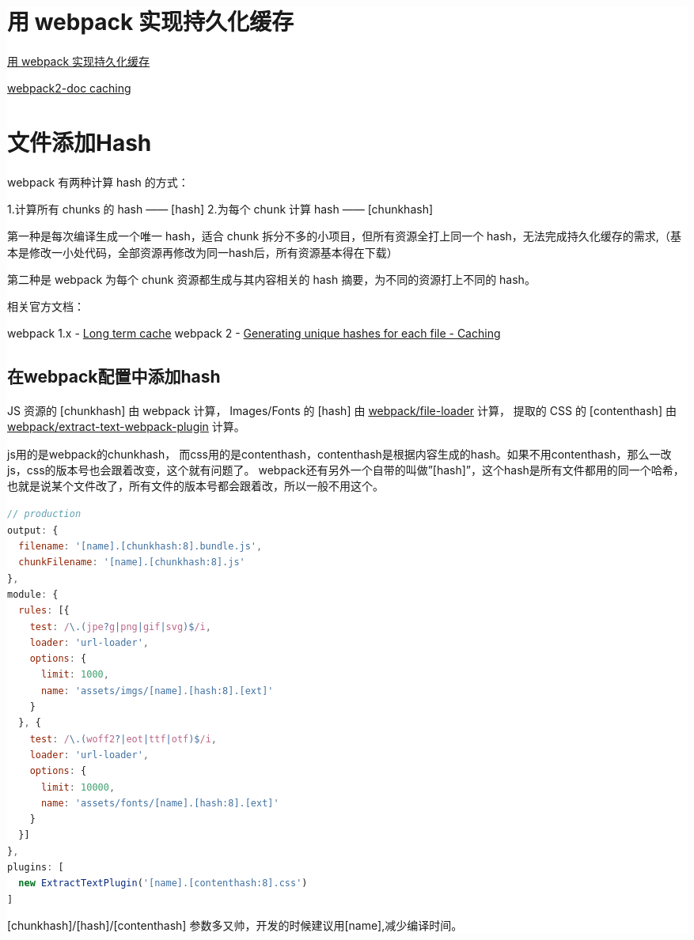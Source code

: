 # 用 webpack 实现持久化缓存

[用 webpack 实现持久化缓存](https://sebastianblade.com/using-webpack-to-achieve-long-term-cache/#hash)

[webpack2-doc  caching](https://webpack.js.org/guides/caching/)

# 文件添加Hash
 webpack 有两种计算 hash 的方式：

1.计算所有 chunks 的 hash —— [hash]
2.为每个 chunk 计算 hash —— [chunkhash]

第一种是每次编译生成一个唯一 hash，适合 chunk 拆分不多的小项目，但所有资源全打上同一个 hash，无法完成持久化缓存的需求,（基本是修改一小处代码，全部资源再修改为同一hash后，所有资源基本得在下载）


第二种是 webpack 为每个 chunk 资源都生成与其内容相关的 hash 摘要，为不同的资源打上不同的 hash。

相关官方文档：

webpack 1.x - [Long term cache](https://webpack.github.io/docs/long-term-caching.html)
webpack 2 - [Generating unique hashes for each file - Caching](https://webpack.js.org/guides/caching/)



## 在webpack配置中添加hash
JS 资源的 [chunkhash] 由 webpack 计算，
Images/Fonts 的 [hash] 由 [webpack/file-loader](https://github.com/webpack/file-loader) 计算，
提取的 CSS 的 [contenthash] 由 [webpack/extract-text-webpack-plugin]() 计算。


js用的是webpack的chunkhash，
而css用的是contenthash，contenthash是根据内容生成的hash。如果不用contenthash，那么一改js，css的版本号也会跟着改变，这个就有问题了。
webpack还有另外一个自带的叫做”[hash]”，这个hash是所有文件都用的同一个哈希，也就是说某个文件改了，所有文件的版本号都会跟着改，所以一般不用这个。

```js
// production
output: {  
  filename: '[name].[chunkhash:8].bundle.js',
  chunkFilename: '[name].[chunkhash:8].js'
},
module: {  
  rules: [{
    test: /\.(jpe?g|png|gif|svg)$/i,
    loader: 'url-loader',
    options: {
      limit: 1000,
      name: 'assets/imgs/[name].[hash:8].[ext]'
    }
  }, {
    test: /\.(woff2?|eot|ttf|otf)$/i,
    loader: 'url-loader',
    options: {
      limit: 10000,
      name: 'assets/fonts/[name].[hash:8].[ext]'
    }
  }]
},
plugins: [  
  new ExtractTextPlugin('[name].[contenthash:8].css')
]
```
[chunkhash]/[hash]/[contenthash] 参数多又帅，开发的时候建议用[name],减少编译时间。
